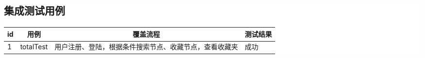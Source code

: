 

## 集成测试用例

| id   | 用例      | 覆盖流程                   | 测试结果 |
| ---- | --------- | -------------------------- | -------- |
| 1    | totalTest | 用户注册、登陆，根据条件搜索节点、收藏节点，查看收藏夹 | 成功 |

